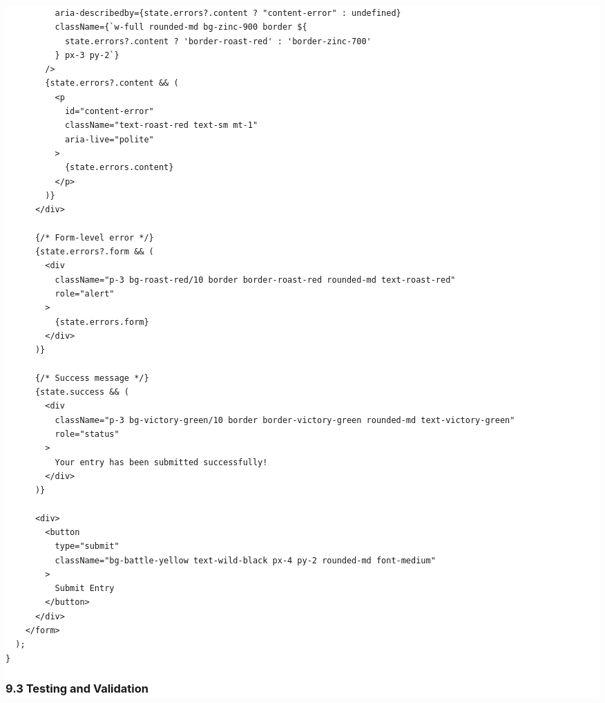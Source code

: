 ```tsx
          aria-describedby={state.errors?.content ? "content-error" : undefined}
          className={`w-full rounded-md bg-zinc-900 border ${
            state.errors?.content ? 'border-roast-red' : 'border-zinc-700'
          } px-3 py-2`}
        />
        {state.errors?.content && (
          <p 
            id="content-error" 
            className="text-roast-red text-sm mt-1"
            aria-live="polite"
          >
            {state.errors.content}
          </p>
        )}
      </div>
      
      {/* Form-level error */}
      {state.errors?.form && (
        <div 
          className="p-3 bg-roast-red/10 border border-roast-red rounded-md text-roast-red"
          role="alert"
        >
          {state.errors.form}
        </div>
      )}
      
      {/* Success message */}
      {state.success && (
        <div 
          className="p-3 bg-victory-green/10 border border-victory-green rounded-md text-victory-green"
          role="status"
        >
          Your entry has been submitted successfully!
        </div>
      )}
      
      <div>
        <button
          type="submit"
          className="bg-battle-yellow text-wild-black px-4 py-2 rounded-md font-medium"
        >
          Submit Entry
        </button>
      </div>
    </form>
  );
}
```

### 9.3 Testing and Validation

